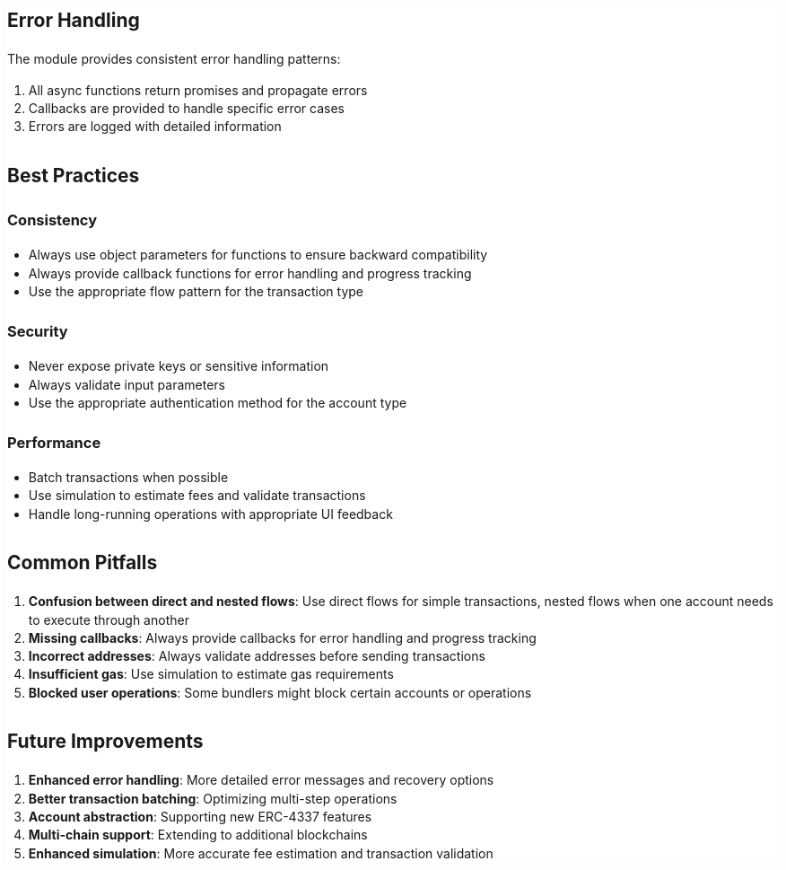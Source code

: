 ## Error Handling

The module provides consistent error handling patterns:

1. All async functions return promises and propagate errors
2. Callbacks are provided to handle specific error cases
3. Errors are logged with detailed information

## Best Practices

### Consistency

- Always use object parameters for functions to ensure backward compatibility
- Always provide callback functions for error handling and progress tracking
- Use the appropriate flow pattern for the transaction type

### Security

- Never expose private keys or sensitive information
- Always validate input parameters
- Use the appropriate authentication method for the account type

### Performance

- Batch transactions when possible
- Use simulation to estimate fees and validate transactions
- Handle long-running operations with appropriate UI feedback

## Common Pitfalls

1. **Confusion between direct and nested flows**: Use direct flows for simple transactions, nested flows when one account needs to execute through another
2. **Missing callbacks**: Always provide callbacks for error handling and progress tracking
3. **Incorrect addresses**: Always validate addresses before sending transactions
4. **Insufficient gas**: Use simulation to estimate gas requirements
5. **Blocked user operations**: Some bundlers might block certain accounts or operations

## Future Improvements

1. **Enhanced error handling**: More detailed error messages and recovery options
2. **Better transaction batching**: Optimizing multi-step operations
3. **Account abstraction**: Supporting new ERC-4337 features
4. **Multi-chain support**: Extending to additional blockchains
5. **Enhanced simulation**: More accurate fee estimation and transaction validation
